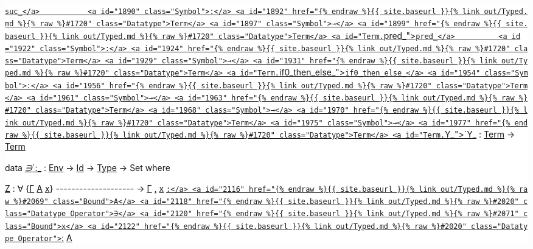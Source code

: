   <a id="Term.`suc_"></a><a id="1874" href="{% endraw %}{{ site.baseurl }}{% link out/Typed.md %}{% raw %}#1874" class="InductiveConstructor Operator">`suc_</a>           <a id="1890" class="Symbol">:</a> <a id="1892" href="{% endraw %}{{ site.baseurl }}{% link out/Typed.md %}{% raw %}#1720" class="Datatype">Term</a> <a id="1897" class="Symbol">→</a> <a id="1899" href="{% endraw %}{{ site.baseurl }}{% link out/Typed.md %}{% raw %}#1720" class="Datatype">Term</a>
  <a id="Term.`pred_"></a><a id="1906" href="{% endraw %}{{ site.baseurl }}{% link out/Typed.md %}{% raw %}#1906" class="InductiveConstructor Operator">`pred_</a>          <a id="1922" class="Symbol">:</a> <a id="1924" href="{% endraw %}{{ site.baseurl }}{% link out/Typed.md %}{% raw %}#1720" class="Datatype">Term</a> <a id="1929" class="Symbol">→</a> <a id="1931" href="{% endraw %}{{ site.baseurl }}{% link out/Typed.md %}{% raw %}#1720" class="Datatype">Term</a>
  <a id="Term.`if0_then_else_"></a><a id="1938" href="{% endraw %}{{ site.baseurl }}{% link out/Typed.md %}{% raw %}#1938" class="InductiveConstructor Operator">`if0_then_else_</a> <a id="1954" class="Symbol">:</a> <a id="1956" href="{% endraw %}{{ site.baseurl }}{% link out/Typed.md %}{% raw %}#1720" class="Datatype">Term</a> <a id="1961" class="Symbol">→</a> <a id="1963" href="{% endraw %}{{ site.baseurl }}{% link out/Typed.md %}{% raw %}#1720" class="Datatype">Term</a> <a id="1968" class="Symbol">→</a> <a id="1970" href="{% endraw %}{{ site.baseurl }}{% link out/Typed.md %}{% raw %}#1720" class="Datatype">Term</a> <a id="1975" class="Symbol">→</a> <a id="1977" href="{% endraw %}{{ site.baseurl }}{% link out/Typed.md %}{% raw %}#1720" class="Datatype">Term</a>
  <a id="Term.`Y_"></a><a id="1984" href="{% endraw %}{{ site.baseurl }}{% link out/Typed.md %}{% raw %}#1984" class="InductiveConstructor Operator">`Y_</a>             <a id="2000" class="Symbol">:</a> <a id="2002" href="{% endraw %}{{ site.baseurl }}{% link out/Typed.md %}{% raw %}#1720" class="Datatype">Term</a> <a id="2007" class="Symbol">→</a> <a id="2009" href="{% endraw %}{{ site.baseurl }}{% link out/Typed.md %}{% raw %}#1720" class="Datatype">Term</a>

<a id="2015" class="Keyword">data</a> <a id="_∋_`:_"></a><a id="2020" href="{% endraw %}{{ site.baseurl }}{% link out/Typed.md %}{% raw %}#2020" class="Datatype Operator">_∋_`:_</a> <a id="2027" class="Symbol">:</a> <a id="2029" href="{% endraw %}{{ site.baseurl }}{% link out/Typed.md %}{% raw %}#1650" class="Datatype">Env</a> <a id="2033" class="Symbol">→</a> <a id="2035" href="{% endraw %}{{ site.baseurl }}{% link out/Typed.md %}{% raw %}#1558" class="Function">Id</a> <a id="2038" class="Symbol">→</a> <a id="2040" href="{% endraw %}{{ site.baseurl }}{% link out/Typed.md %}{% raw %}#1585" class="Datatype">Type</a> <a id="2045" class="Symbol">→</a> <a id="2047" class="PrimitiveType">Set</a> <a id="2051" class="Keyword">where</a>

  <a id="_∋_`:_.Z"></a><a id="2060" href="{% endraw %}{{ site.baseurl }}{% link out/Typed.md %}{% raw %}#2060" class="InductiveConstructor">Z</a> <a id="2062" class="Symbol">:</a> <a id="2064" class="Symbol">∀</a> <a id="2066" class="Symbol">{</a><a id="2067" href="{% endraw %}{{ site.baseurl }}{% link out/Typed.md %}{% raw %}#2067" class="Bound">Γ</a> <a id="2069" href="{% endraw %}{{ site.baseurl }}{% link out/Typed.md %}{% raw %}#2069" class="Bound">A</a> <a id="2071" href="{% endraw %}{{ site.baseurl }}{% link out/Typed.md %}{% raw %}#2071" class="Bound">x</a><a id="2072" class="Symbol">}</a>
      <a id="2080" class="Comment">--------------------</a>
    <a id="2105" class="Symbol">→</a> <a id="2107" href="{% endraw %}{{ site.baseurl }}{% link out/Typed.md %}{% raw %}#2067" class="Bound">Γ</a> <a id="2109" href="{% endraw %}{{ site.baseurl }}{% link out/Typed.md %}{% raw %}#1683" class="InductiveConstructor Operator">,</a> <a id="2111" href="{% endraw %}{{ site.baseurl }}{% link out/Typed.md %}{% raw %}#2071" class="Bound">x</a> <a id="2113" href="{% endraw %}{{ site.baseurl }}{% link out/Typed.md %}{% raw %}#1683" class="InductiveConstructor Operator">`:</a> <a id="2116" href="{% endraw %}{{ site.baseurl }}{% link out/Typed.md %}{% raw %}#2069" class="Bound">A</a> <a id="2118" href="{% endraw %}{{ site.baseurl }}{% link out/Typed.md %}{% raw %}#2020" class="Datatype Operator">∋</a> <a id="2120" href="{% endraw %}{{ site.baseurl }}{% link out/Typed.md %}{% raw %}#2071" class="Bound">x</a> <a id="2122" href="{% endraw %}{{ site.baseurl }}{% link out/Typed.md %}{% raw %}#2020" class="Datatype Operator">`:</a> <a id="2125" href="{% endraw %}{{ site.baseurl }}{% link out/Typed.md %}{% raw %}#2069" class="Bound">A</a>
